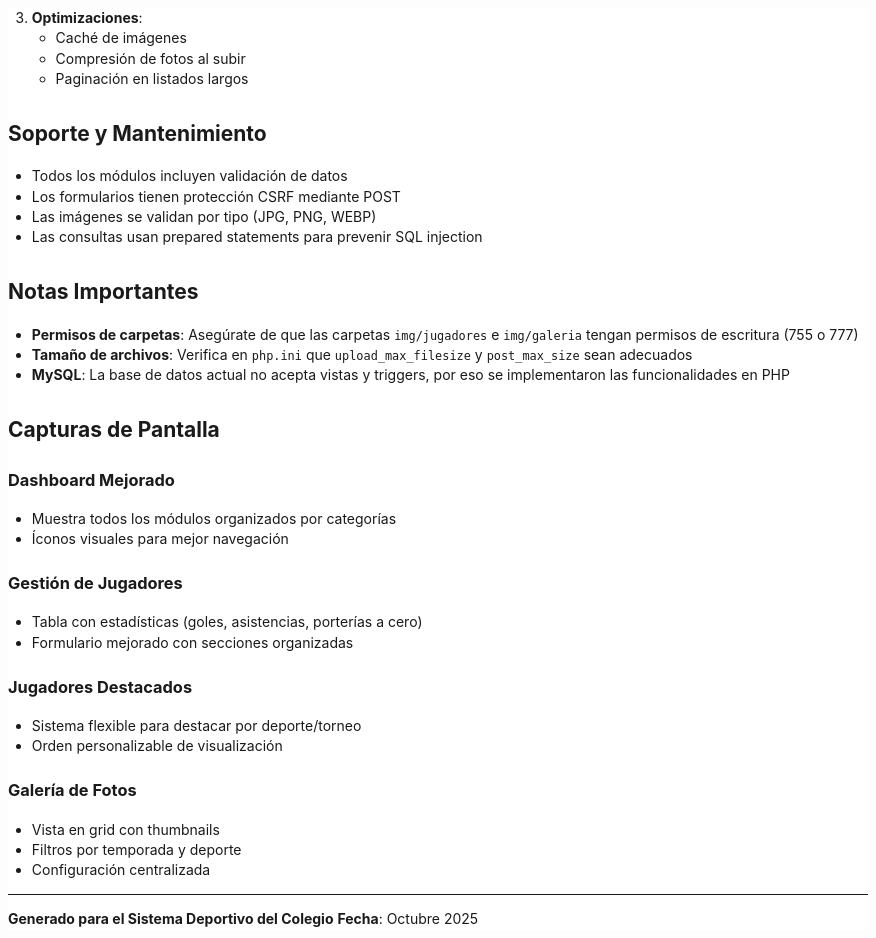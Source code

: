 3. **Optimizaciones**:
   - Caché de imágenes
   - Compresión de fotos al subir
   - Paginación en listados largos

## Soporte y Mantenimiento

- Todos los módulos incluyen validación de datos
- Los formularios tienen protección CSRF mediante POST
- Las imágenes se validan por tipo (JPG, PNG, WEBP)
- Las consultas usan prepared statements para prevenir SQL injection

## Notas Importantes

- **Permisos de carpetas**: Asegúrate de que las carpetas `img/jugadores` e `img/galeria` tengan permisos de escritura (755 o 777)
- **Tamaño de archivos**: Verifica en `php.ini` que `upload_max_filesize` y `post_max_size` sean adecuados
- **MySQL**: La base de datos actual no acepta vistas y triggers, por eso se implementaron las funcionalidades en PHP

## Capturas de Pantalla

### Dashboard Mejorado
- Muestra todos los módulos organizados por categorías
- Íconos visuales para mejor navegación

### Gestión de Jugadores
- Tabla con estadísticas (goles, asistencias, porterías a cero)
- Formulario mejorado con secciones organizadas

### Jugadores Destacados
- Sistema flexible para destacar por deporte/torneo
- Orden personalizable de visualización

### Galería de Fotos
- Vista en grid con thumbnails
- Filtros por temporada y deporte
- Configuración centralizada

---

**Generado para el Sistema Deportivo del Colegio**
**Fecha**: Octubre 2025
